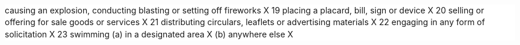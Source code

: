<td>causing an explosion, conducting blasting or setting off fireworks</td>
<td></td>
<td>X</td>
<td></td>
</tr>
<tr>
<td>19</td>
<td>placing a placard, bill, sign or device</td>
<td>X</td>
<td></td>
<td></td>
</tr>
<tr>
<td>20</td>
<td>selling or offering for sale goods or services</td>
<td>X</td>
<td></td>
<td></td>
</tr>
<tr>
<td>21</td>
<td>distributing circulars, leaflets or advertising materials</td>
<td>X</td>
<td></td>
<td></td>
</tr>
<tr>
<td>22</td>
<td>engaging in any form of solicitation</td>
<td>X</td>
<td></td>
<td></td>
</tr>
<tr>
<td>23</td>
<td>swimming</td>
</tr>
<tr>
<td>(a) in a designated area</td>
<td>X</td>
<td></td>
<td></td>
</tr>
<tr>
<td>(b) anywhere else</td>
<td></td>
<td>X</td>
<td></td>
</tr>
</table>
